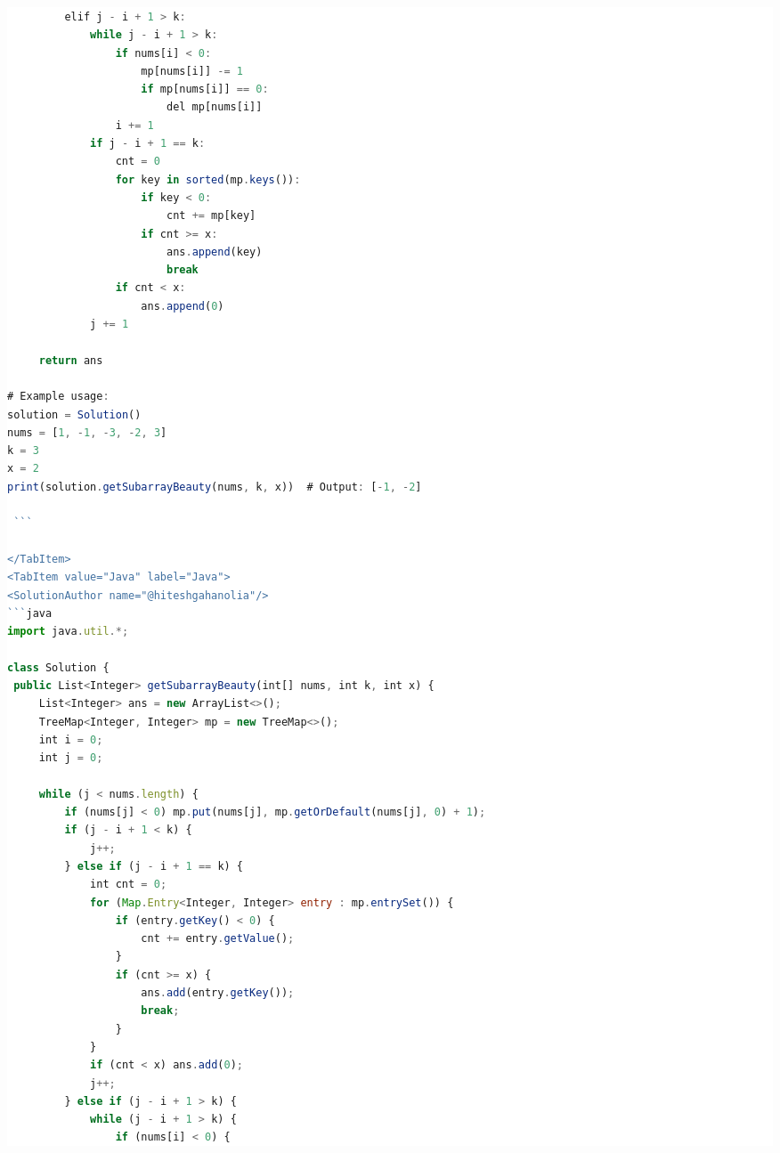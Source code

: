    ```javascript
            elif j - i + 1 > k:
                while j - i + 1 > k:
                    if nums[i] < 0:
                        mp[nums[i]] -= 1
                        if mp[nums[i]] == 0:
                            del mp[nums[i]]
                    i += 1
                if j - i + 1 == k:
                    cnt = 0
                    for key in sorted(mp.keys()):
                        if key < 0:
                            cnt += mp[key]
                        if cnt >= x:
                            ans.append(key)
                            break
                    if cnt < x:
                        ans.append(0)
                j += 1

        return ans

# Example usage:
solution = Solution()
nums = [1, -1, -3, -2, 3]
k = 3
x = 2
print(solution.getSubarrayBeauty(nums, k, x))  # Output: [-1, -2]

    ```

  </TabItem>
  <TabItem value="Java" label="Java">
  <SolutionAuthor name="@hiteshgahanolia"/>
   ```java
 import java.util.*;

class Solution {
    public List<Integer> getSubarrayBeauty(int[] nums, int k, int x) {
        List<Integer> ans = new ArrayList<>();
        TreeMap<Integer, Integer> mp = new TreeMap<>();
        int i = 0;
        int j = 0;

        while (j < nums.length) {
            if (nums[j] < 0) mp.put(nums[j], mp.getOrDefault(nums[j], 0) + 1);
            if (j - i + 1 < k) {
                j++;
            } else if (j - i + 1 == k) {
                int cnt = 0;
                for (Map.Entry<Integer, Integer> entry : mp.entrySet()) {
                    if (entry.getKey() < 0) {
                        cnt += entry.getValue();
                    }
                    if (cnt >= x) {
                        ans.add(entry.getKey());
                        break;
                    }
                }
                if (cnt < x) ans.add(0);
                j++;
            } else if (j - i + 1 > k) {
                while (j - i + 1 > k) {
                    if (nums[i] < 0) {
   ```